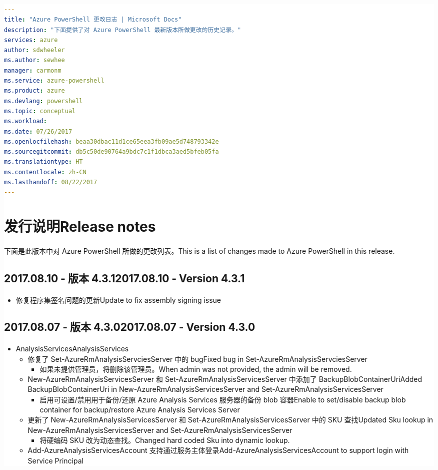 ```yaml
---
title: "Azure PowerShell 更改日志 | Microsoft Docs"
description: "下面提供了对 Azure PowerShell 最新版本所做更改的历史记录。"
services: azure
author: sdwheeler
ms.author: sewhee
manager: carmonm
ms.service: azure-powershell
ms.product: azure
ms.devlang: powershell
ms.topic: conceptual
ms.workload: 
ms.date: 07/26/2017
ms.openlocfilehash: beaa30dbac11d1ce65eea3fb09ae5d748793342e
ms.sourcegitcommit: db5c50de90764a9bdc7c1f1dbca3aed5bfeb05fa
ms.translationtype: HT
ms.contentlocale: zh-CN
ms.lasthandoff: 08/22/2017
---
```

# <a name="release-notes"></a><span data-ttu-id="5dd72-103">发行说明</span><span class="sxs-lookup"><span data-stu-id="5dd72-103">Release notes</span></span>

<span data-ttu-id="5dd72-104">下面是此版本中对 Azure PowerShell 所做的更改列表。</span><span class="sxs-lookup"><span data-stu-id="5dd72-104">This is a list of changes made to Azure PowerShell in this release.</span></span>

## <a name="20170810---version-431"></a><span data-ttu-id="5dd72-105">2017.08.10 - 版本 4.3.1</span><span class="sxs-lookup"><span data-stu-id="5dd72-105">2017.08.10 - Version 4.3.1</span></span>
  * <span data-ttu-id="5dd72-106">修复程序集签名问题的更新</span><span class="sxs-lookup"><span data-stu-id="5dd72-106">Update to fix assembly signing issue</span></span>

## <a name="20170807---version-430"></a><span data-ttu-id="5dd72-107">2017.08.07 - 版本 4.3.0</span><span class="sxs-lookup"><span data-stu-id="5dd72-107">2017.08.07 - Version 4.3.0</span></span>
* <span data-ttu-id="5dd72-108">AnalysisServices</span><span class="sxs-lookup"><span data-stu-id="5dd72-108">AnalysisServices</span></span>
  * <span data-ttu-id="5dd72-109">修复了 Set-AzureRmAnalysisServciesServer 中的 bug</span><span class="sxs-lookup"><span data-stu-id="5dd72-109">Fixed bug in Set-AzureRmAnalysisServciesServer</span></span>
    - <span data-ttu-id="5dd72-110">如果未提供管理员，将删除该管理员。</span><span class="sxs-lookup"><span data-stu-id="5dd72-110">When admin was not provided, the admin will be removed.</span></span>
  * <span data-ttu-id="5dd72-111">New-AzureRmAnalysisServicesServer 和 Set-AzureRmAnalysisServicesServer 中添加了 BackupBlobContainerUri</span><span class="sxs-lookup"><span data-stu-id="5dd72-111">Added BackupBlobContainerUri in New-AzureRmAnalysisServicesServer and Set-AzureRmAnalysisServicesServer</span></span>
    - <span data-ttu-id="5dd72-112">启用可设置/禁用用于备份/还原 Azure Analysis Services 服务器的备份 blob 容器</span><span class="sxs-lookup"><span data-stu-id="5dd72-112">Enable to set/disable backup blob container for backup/restore Azure Analysis Services Server</span></span>
  * <span data-ttu-id="5dd72-113">更新了 New-AzureRmAnalysisServicesServer 和 Set-AzureRmAnalysisServicesServer 中的 SKU 查找</span><span class="sxs-lookup"><span data-stu-id="5dd72-113">Updated Sku lookup in New-AzureRmAnalysisServicesServer and Set-AzureRmAnalysisServicesServer</span></span>
    - <span data-ttu-id="5dd72-114">将硬编码 SKU 改为动态查找。</span><span class="sxs-lookup"><span data-stu-id="5dd72-114">Changed hard coded Sku into dynamic lookup.</span></span>
  * <span data-ttu-id="5dd72-115">Add-AzureAnalysisServicesAccount 支持通过服务主体登录</span><span class="sxs-lookup"><span data-stu-id="5dd72-115">Add-AzureAnalysisServicesAccount to support login with Service Principal</span></span>
